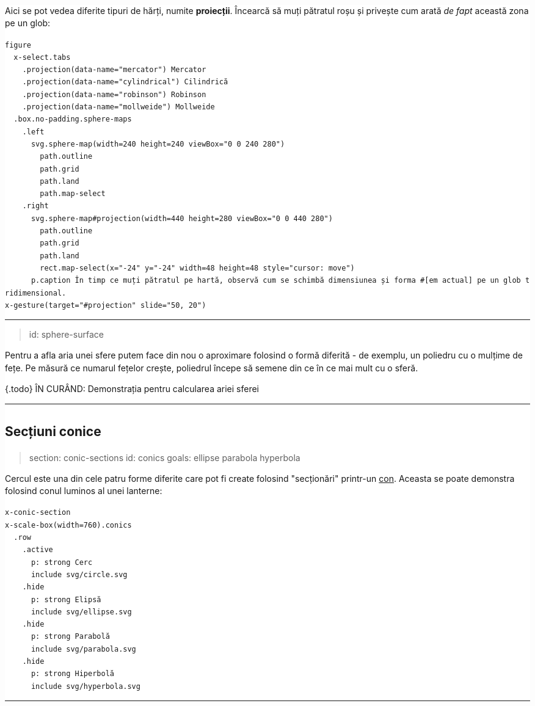 Aici se pot vedea diferite tipuri de hărți, numite __proiecții__. Încearcă să muți 
pătratul roșu și privește cum arată _de fapt_ această zona pe un glob:

    figure
      x-select.tabs
        .projection(data-name="mercator") Mercator
        .projection(data-name="cylindrical") Cilindrică
        .projection(data-name="robinson") Robinson
        .projection(data-name="mollweide") Mollweide
      .box.no-padding.sphere-maps
        .left
          svg.sphere-map(width=240 height=240 viewBox="0 0 240 280")
            path.outline
            path.grid
            path.land
            path.map-select
        .right
          svg.sphere-map#projection(width=440 height=280 viewBox="0 0 440 280")
            path.outline
            path.grid
            path.land
            rect.map-select(x="-24" y="-24" width=48 height=48 style="cursor: move")
          p.caption În timp ce muți pătratul pe hartă, observă cum se schimbă dimensiunea și forma #[em actual] pe un glob tridimensional.
    x-gesture(target="#projection" slide="50, 20")

---
> id: sphere-surface

Pentru a afla aria  unei sfere putem face din nou o aproximare folosind o formă diferită - 
de exemplu, un poliedru cu o mulțime de fețe. Pe măsură ce numarul fețelor crește, poliedrul
începe să semene din ce în ce mai mult cu o sferă.

{.todo} ÎN CURÂND: Demonstrația pentru calcularea ariei sferei

    
    
    

--------------------------------------------------------------------------------

## Secțiuni conice

> section: conic-sections
> id: conics
> goals: ellipse parabola hyperbola

Cercul este una din cele patru forme diferite care pot fi create folosind "secționări" 
printr-un [con](gloss:cone). Aceasta se poate demonstra folosind conul luminos 
al unei lanterne:

    x-conic-section
    x-scale-box(width=760).conics
      .row
        .active
          p: strong Cerc
          include svg/circle.svg
        .hide
          p: strong Elipsă
          include svg/ellipse.svg
        .hide
          p: strong Parabolă
          include svg/parabola.svg
        .hide
          p: strong Hiperbolă
          include svg/hyperbola.svg

---
